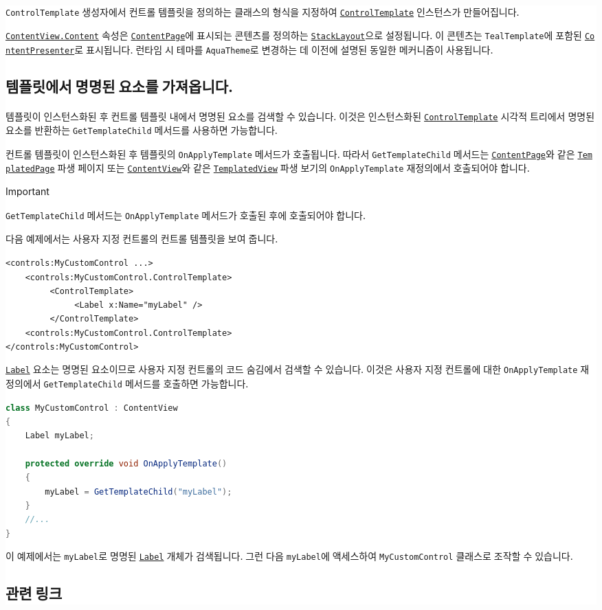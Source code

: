 `ControlTemplate` 생성자에서 컨트롤 템플릿을 정의하는 클래스의 형식을 지정하여 [`ControlTemplate`](xref:Xamarin.Forms.ControlTemplate) 인스턴스가 만들어집니다.

[`ContentView.Content`](xref:Xamarin.Forms.ContentView.Content) 속성은 [`ContentPage`](xref:Xamarin.Forms.ContentPage)에 표시되는 콘텐츠를 정의하는 [`StackLayout`](xref:Xamarin.Forms.StackLayout)으로 설정됩니다. 이 콘텐츠는 `TealTemplate`에 포함된 [`ContentPresenter`](xref:Xamarin.Forms.ContentPresenter)로 표시됩니다. 런타임 시 테마를 `AquaTheme`로 변경하는 데 이전에 설명된 동일한 메커니즘이 사용됩니다.

## <a name="get-a-named-element-from-a-template"></a>템플릿에서 명명된 요소를 가져옵니다.

템플릿이 인스턴스화된 후 컨트롤 템플릿 내에서 명명된 요소를 검색할 수 있습니다. 이것은 인스턴스화된 [`ControlTemplate`](xref:Xamarin.Forms.ControlTemplate) 시각적 트리에서 명명된 요소를 반환하는 `GetTemplateChild` 메서드를 사용하면 가능합니다.

컨트롤 템플릿이 인스턴스화된 후 템플릿의 `OnApplyTemplate` 메서드가 호출됩니다. 따라서 `GetTemplateChild` 메서드는 [`ContentPage`](xref:Xamarin.Forms.ContentPage)와 같은 [`TemplatedPage`](xref:Xamarin.Forms.TemplatedPage) 파생 페이지 또는 [`ContentView`](xref:Xamarin.Forms.ContentView)와 같은 [`TemplatedView`](xref:Xamarin.Forms.TemplatedView) 파생 보기의 `OnApplyTemplate` 재정의에서 호출되어야 합니다.

> [!IMPORTANT]
> `GetTemplateChild` 메서드는 `OnApplyTemplate` 메서드가 호출된 후에 호출되어야 합니다.

다음 예제에서는 사용자 지정 컨트롤의 컨트롤 템플릿을 보여 줍니다.

```xaml
<controls:MyCustomControl ...>
    <controls:MyCustomControl.ControlTemplate>
         <ControlTemplate>
              <Label x:Name="myLabel" />
         </ControlTemplate>
    <controls:MyCustomControl.ControlTemplate>
</controls:MyCustomControl>
```

[`Label`](xref:Xamarin.Forms.Label) 요소는 명명된 요소이므로 사용자 지정 컨트롤의 코드 숨김에서 검색할 수 있습니다. 이것은 사용자 지정 컨트롤에 대한 `OnApplyTemplate` 재정의에서 `GetTemplateChild` 메서드를 호출하면 가능합니다.

```csharp
class MyCustomControl : ContentView
{
    Label myLabel;

    protected override void OnApplyTemplate()
    {  
        myLabel = GetTemplateChild("myLabel");
    }
    //...
}
```

이 예제에서는 `myLabel`로 명명된 [`Label`](xref:Xamarin.Forms.Label) 개체가 검색됩니다. 그런 다음 `myLabel`에 액세스하여 `MyCustomControl` 클래스로 조작할 수 있습니다.

## <a name="related-links"></a>관련 링크
